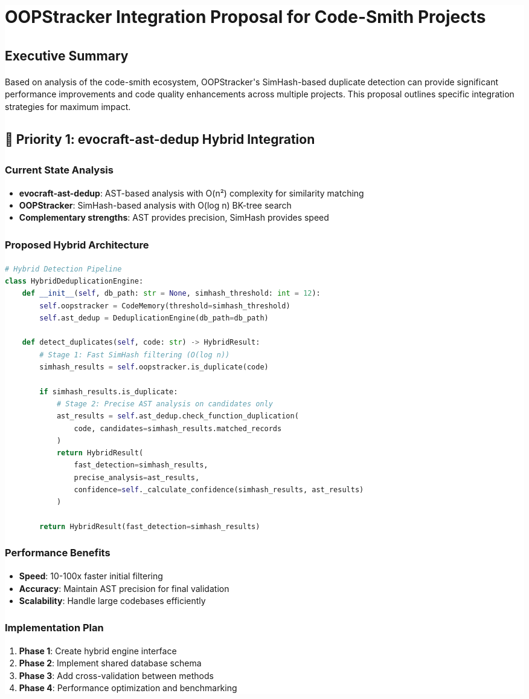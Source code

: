 # OOPStracker Integration Proposal for Code-Smith Projects

## Executive Summary

Based on analysis of the code-smith ecosystem, OOPStracker's SimHash-based duplicate detection can provide significant performance improvements and code quality enhancements across multiple projects. This proposal outlines specific integration strategies for maximum impact.

## 🎯 Priority 1: evocraft-ast-dedup Hybrid Integration

### Current State Analysis
- **evocraft-ast-dedup**: AST-based analysis with O(n²) complexity for similarity matching
- **OOPStracker**: SimHash-based analysis with O(log n) BK-tree search
- **Complementary strengths**: AST provides precision, SimHash provides speed

### Proposed Hybrid Architecture

```python
# Hybrid Detection Pipeline
class HybridDeduplicationEngine:
    def __init__(self, db_path: str = None, simhash_threshold: int = 12):
        self.oopstracker = CodeMemory(threshold=simhash_threshold)
        self.ast_dedup = DeduplicationEngine(db_path=db_path)
        
    def detect_duplicates(self, code: str) -> HybridResult:
        # Stage 1: Fast SimHash filtering (O(log n))
        simhash_results = self.oopstracker.is_duplicate(code)
        
        if simhash_results.is_duplicate:
            # Stage 2: Precise AST analysis on candidates only
            ast_results = self.ast_dedup.check_function_duplication(
                code, candidates=simhash_results.matched_records
            )
            return HybridResult(
                fast_detection=simhash_results,
                precise_analysis=ast_results,
                confidence=self._calculate_confidence(simhash_results, ast_results)
            )
        
        return HybridResult(fast_detection=simhash_results)
```

### Performance Benefits
- **Speed**: 10-100x faster initial filtering
- **Accuracy**: Maintain AST precision for final validation
- **Scalability**: Handle large codebases efficiently

### Implementation Plan
1. **Phase 1**: Create hybrid engine interface
2. **Phase 2**: Implement shared database schema
3. **Phase 3**: Add cross-validation between methods
4. **Phase 4**: Performance optimization and benchmarking
